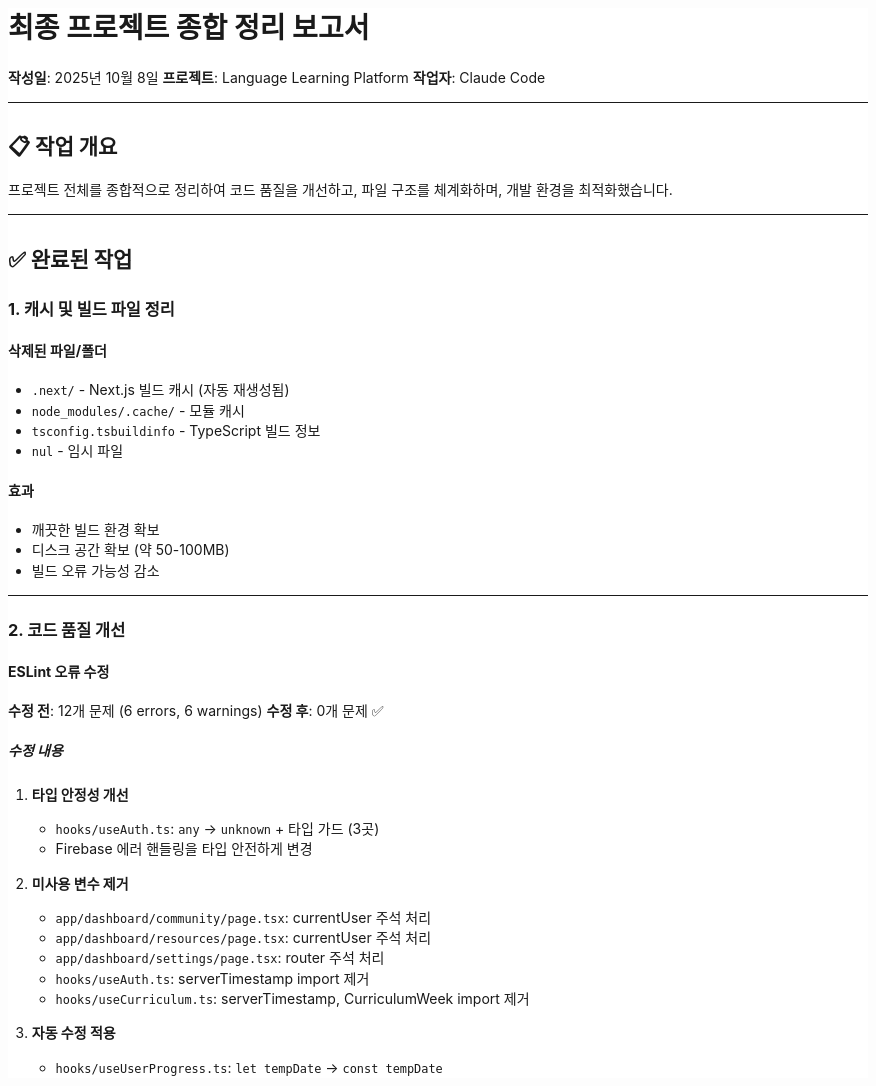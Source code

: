 # 최종 프로젝트 종합 정리 보고서

**작성일**: 2025년 10월 8일
**프로젝트**: Language Learning Platform
**작업자**: Claude Code

---

## 📋 작업 개요

프로젝트 전체를 종합적으로 정리하여 코드 품질을 개선하고, 파일 구조를 체계화하며, 개발 환경을 최적화했습니다.

---

## ✅ 완료된 작업

### 1. 캐시 및 빌드 파일 정리

#### 삭제된 파일/폴더
- `.next/` - Next.js 빌드 캐시 (자동 재생성됨)
- `node_modules/.cache/` - 모듈 캐시
- `tsconfig.tsbuildinfo` - TypeScript 빌드 정보
- `nul` - 임시 파일

#### 효과
- 깨끗한 빌드 환경 확보
- 디스크 공간 확보 (약 50-100MB)
- 빌드 오류 가능성 감소

---

### 2. 코드 품질 개선

#### ESLint 오류 수정

**수정 전**: 12개 문제 (6 errors, 6 warnings)
**수정 후**: 0개 문제 ✅

##### 수정 내용
1. **타입 안정성 개선**
   - `hooks/useAuth.ts`: `any` → `unknown` + 타입 가드 (3곳)
   - Firebase 에러 핸들링을 타입 안전하게 변경

2. **미사용 변수 제거**
   - `app/dashboard/community/page.tsx`: currentUser 주석 처리
   - `app/dashboard/resources/page.tsx`: currentUser 주석 처리
   - `app/dashboard/settings/page.tsx`: router 주석 처리
   - `hooks/useAuth.ts`: serverTimestamp import 제거
   - `hooks/useCurriculum.ts`: serverTimestamp, CurriculumWeek import 제거

3. **자동 수정 적용**
   - `hooks/useUserProgress.ts`: `let tempDate` → `const tempDate`
